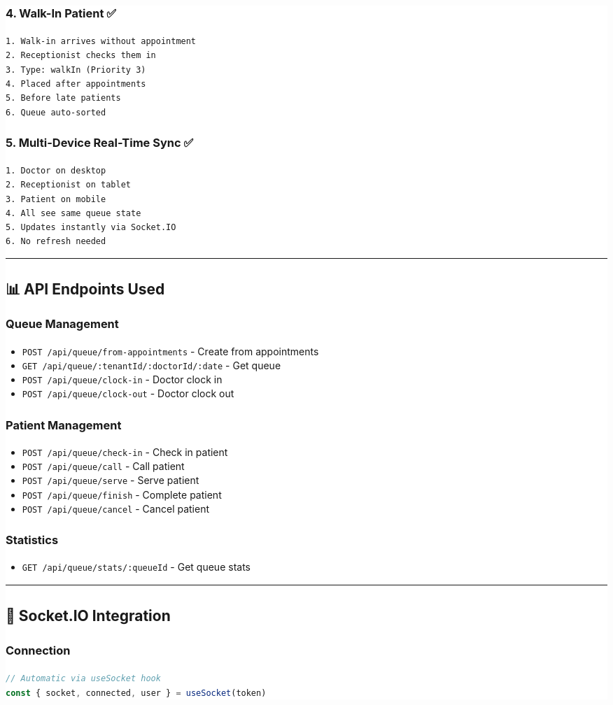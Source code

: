 ### 4. Walk-In Patient ✅
```
1. Walk-in arrives without appointment
2. Receptionist checks them in
3. Type: walkIn (Priority 3)
4. Placed after appointments
5. Before late patients
6. Queue auto-sorted
```

### 5. Multi-Device Real-Time Sync ✅
```
1. Doctor on desktop
2. Receptionist on tablet
3. Patient on mobile
4. All see same queue state
5. Updates instantly via Socket.IO
6. No refresh needed
```

---

## 📊 API Endpoints Used

### Queue Management
- `POST /api/queue/from-appointments` - Create from appointments
- `GET /api/queue/:tenantId/:doctorId/:date` - Get queue
- `POST /api/queue/clock-in` - Doctor clock in
- `POST /api/queue/clock-out` - Doctor clock out

### Patient Management
- `POST /api/queue/check-in` - Check in patient
- `POST /api/queue/call` - Call patient
- `POST /api/queue/serve` - Serve patient
- `POST /api/queue/finish` - Complete patient
- `POST /api/queue/cancel` - Cancel patient

### Statistics
- `GET /api/queue/stats/:queueId` - Get queue stats

---

## 🔌 Socket.IO Integration

### Connection
```javascript
// Automatic via useSocket hook
const { socket, connected, user } = useSocket(token)
```
